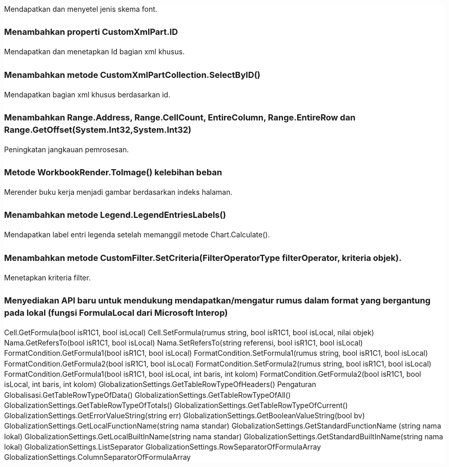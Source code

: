 Mendapatkan dan menyetel jenis skema font.

###  **Menambahkan properti CustomXmlPart.ID**

Mendapatkan dan menetapkan Id bagian xml khusus.

###  **Menambahkan metode CustomXmlPartCollection.SelectByID()**

Mendapatkan bagian xml khusus berdasarkan id.

###  **Menambahkan Range.Address, Range.CellCount, EntireColumn, Range.EntireRow dan Range.GetOffset(System.Int32,System.Int32)**

Peningkatan jangkauan pemrosesan.

###  **Metode WorkbookRender.ToImage() kelebihan beban**

Merender buku kerja menjadi gambar berdasarkan indeks halaman.

###  **Menambahkan metode Legend.LegendEntriesLabels()**

Mendapatkan label entri legenda setelah memanggil metode Chart.Calculate().

###  **Menambahkan metode CustomFilter.SetCriteria(FilterOperatorType filterOperator, kriteria objek).**

Menetapkan kriteria filter.

###  **Menyediakan API baru untuk mendukung mendapatkan/mengatur rumus dalam format yang bergantung pada lokal (fungsi FormulaLocal dari Microsoft Interop)**

Cell.GetFormula(bool isR1C1, bool isLocal)
Cell.SetFormula(rumus string, bool isR1C1, bool isLocal, nilai objek)
Nama.GetRefersTo(bool isR1C1, bool isLocal)
Nama.SetRefersTo(string referensi, bool isR1C1, bool isLocal)
FormatCondition.GetFormula1(bool isR1C1, bool isLocal)
FormatCondition.SetFormula1(rumus string, bool isR1C1, bool isLocal)
FormatCondition.GetFormula2(bool isR1C1, bool isLocal)
FormatCondition.SetFormula2(rumus string, bool isR1C1, bool isLocal)
FormatCondition.GetFormula1(bool isR1C1, bool isLocal, int baris, int kolom)
FormatCondition.GetFormula2(bool isR1C1, bool isLocal, int baris, int kolom)
GlobalizationSettings.GetTableRowTypeOfHeaders()
Pengaturan Globalisasi.GetTableRowTypeOfData()
GlobalizationSettings.GetTableRowTypeOfAll()
GlobalizationSettings.GetTableRowTypeOfTotals()
GlobalizationSettings.GetTableRowTypeOfCurrent()
GlobalizationSettings.GetErrorValueString(string err)
GlobalizationSettings.GetBooleanValueString(bool bv)
GlobalizationSettings.GetLocalFunctionName(string nama standar)
GlobalizationSettings.GetStandardFunctionName (string nama lokal)
GlobalizationSettings.GetLocalBuiltInName(string nama standar)
GlobalizationSettings.GetStandardBuiltInName(string nama lokal)
GlobalizationSettings.ListSeparator
GlobalizationSettings.RowSeparatorOfFormulaArray
GlobalizationSettings.ColumnSeparatorOfFormulaArray
